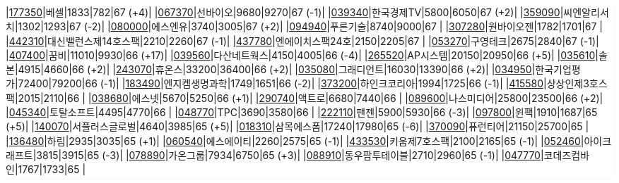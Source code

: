 |[177350](https://finance.daum.net/quotes/A177350)|베셀|1833|782|67 (+4)|
|[067370](https://finance.daum.net/quotes/A067370)|선바이오|9680|9270|67 (-1)|
|[039340](https://finance.daum.net/quotes/A039340)|한국경제TV|5800|6050|67 (+2)|
|[359090](https://finance.daum.net/quotes/A359090)|씨엔알리서치|1302|1293|67 (-2)|
|[080000](https://finance.daum.net/quotes/A080000)|에스엔유|3740|3005|67 (+2)|
|[094940](https://finance.daum.net/quotes/A094940)|푸른기술|8740|9000|67 |
|[307280](https://finance.daum.net/quotes/A307280)|원바이오젠|1782|1701|67 |
|[442310](https://finance.daum.net/quotes/A442310)|대신밸런스제14호스팩|2210|2260|67 (-1)|
|[437780](https://finance.daum.net/quotes/A437780)|엔에이치스팩24호|2150|2205|67 |
|[053270](https://finance.daum.net/quotes/A053270)|구영테크|2675|2840|67 (-1)|
|[407400](https://finance.daum.net/quotes/A407400)|꿈비|11010|9930|66 (+17)|
|[039560](https://finance.daum.net/quotes/A039560)|다산네트웍스|4150|4005|66 (-4)|
|[265520](https://finance.daum.net/quotes/A265520)|AP시스템|20150|20950|66 (+5)|
|[035610](https://finance.daum.net/quotes/A035610)|솔본|4915|4660|66 (+2)|
|[243070](https://finance.daum.net/quotes/A243070)|휴온스|33200|36400|66 (+2)|
|[035080](https://finance.daum.net/quotes/A035080)|그래디언트|16030|13390|66 (+2)|
|[034950](https://finance.daum.net/quotes/A034950)|한국기업평가|72400|79200|66 (-1)|
|[183490](https://finance.daum.net/quotes/A183490)|엔지켐생명과학|1749|1651|66 (-2)|
|[373200](https://finance.daum.net/quotes/A373200)|하인크코리아|1994|1725|66 (-1)|
|[415580](https://finance.daum.net/quotes/A415580)|상상인제3호스팩|2015|2110|66 |
|[038680](https://finance.daum.net/quotes/A038680)|에스넷|5670|5250|66 (+1)|
|[290740](https://finance.daum.net/quotes/A290740)|액트로|6680|7440|66 |
|[089600](https://finance.daum.net/quotes/A089600)|나스미디어|25800|23500|66 (+2)|
|[045340](https://finance.daum.net/quotes/A045340)|토탈소프트|4495|4770|66 |
|[048770](https://finance.daum.net/quotes/A048770)|TPC|3690|3580|66 |
|[222110](https://finance.daum.net/quotes/A222110)|팬젠|5900|5930|66 (-3)|
|[097800](https://finance.daum.net/quotes/A097800)|윈팩|1910|1687|65 (+5)|
|[140070](https://finance.daum.net/quotes/A140070)|서플러스글로벌|4640|3985|65 (+5)|
|[018310](https://finance.daum.net/quotes/A018310)|삼목에스폼|17240|17980|65 (-6)|
|[370090](https://finance.daum.net/quotes/A370090)|퓨런티어|21150|25700|65 |
|[136480](https://finance.daum.net/quotes/A136480)|하림|2935|3035|65 (+1)|
|[060540](https://finance.daum.net/quotes/A060540)|에스에이티|2260|2575|65 (-1)|
|[433530](https://finance.daum.net/quotes/A433530)|키움제7호스팩|2100|2165|65 (-1)|
|[052460](https://finance.daum.net/quotes/A052460)|아이크래프트|3815|3915|65 (-3)|
|[078890](https://finance.daum.net/quotes/A078890)|가온그룹|7934|6750|65 (+3)|
|[088910](https://finance.daum.net/quotes/A088910)|동우팜투테이블|2710|2960|65 (-1)|
|[047770](https://finance.daum.net/quotes/A047770)|코데즈컴바인|1767|1733|65 |